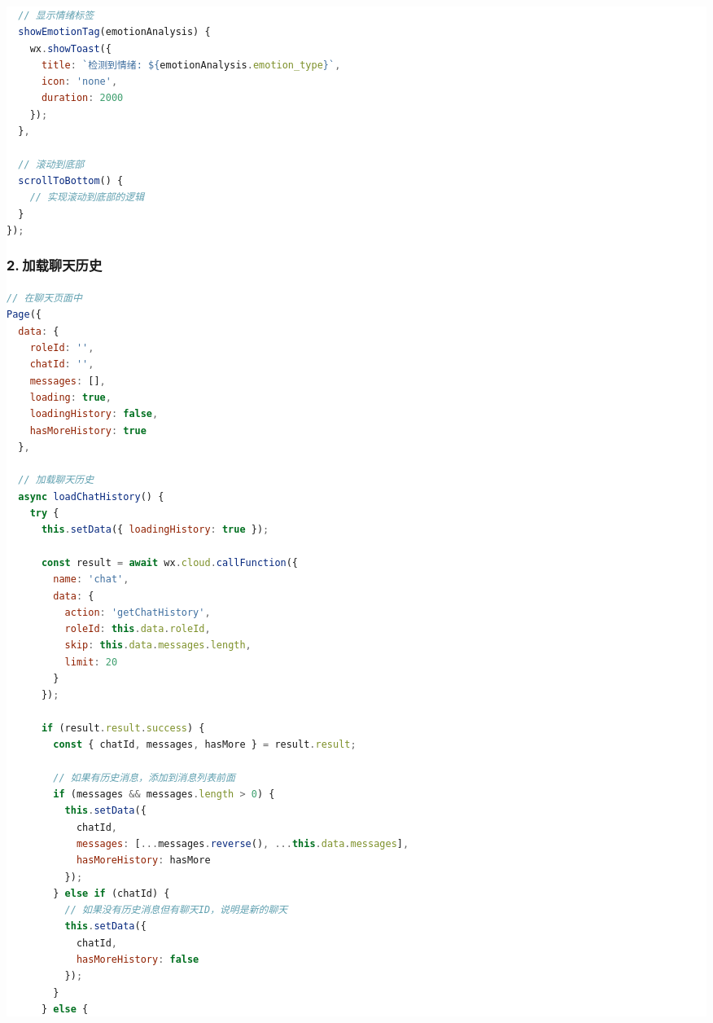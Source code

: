 ```javascript
  // 显示情绪标签
  showEmotionTag(emotionAnalysis) {
    wx.showToast({
      title: `检测到情绪: ${emotionAnalysis.emotion_type}`,
      icon: 'none',
      duration: 2000
    });
  },
  
  // 滚动到底部
  scrollToBottom() {
    // 实现滚动到底部的逻辑
  }
});
```

### 2. 加载聊天历史

```javascript
// 在聊天页面中
Page({
  data: {
    roleId: '',
    chatId: '',
    messages: [],
    loading: true,
    loadingHistory: false,
    hasMoreHistory: true
  },
  
  // 加载聊天历史
  async loadChatHistory() {
    try {
      this.setData({ loadingHistory: true });
      
      const result = await wx.cloud.callFunction({
        name: 'chat',
        data: {
          action: 'getChatHistory',
          roleId: this.data.roleId,
          skip: this.data.messages.length,
          limit: 20
        }
      });
      
      if (result.result.success) {
        const { chatId, messages, hasMore } = result.result;
        
        // 如果有历史消息，添加到消息列表前面
        if (messages && messages.length > 0) {
          this.setData({
            chatId,
            messages: [...messages.reverse(), ...this.data.messages],
            hasMoreHistory: hasMore
          });
        } else if (chatId) {
          // 如果没有历史消息但有聊天ID，说明是新的聊天
          this.setData({
            chatId,
            hasMoreHistory: false
          });
        }
      } else {
```